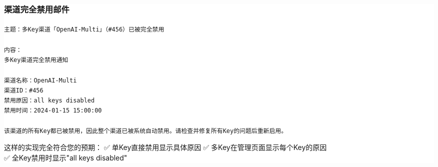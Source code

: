 ### 渠道完全禁用邮件
```
主题：多Key渠道「OpenAI-Multi」（#456）已被完全禁用

内容：
多Key渠道完全禁用通知

渠道名称：OpenAI-Multi
渠道ID：#456
禁用原因：all keys disabled
禁用时间：2024-01-15 15:00:00

该渠道的所有Key都已被禁用，因此整个渠道已被系统自动禁用。请检查并修复所有Key的问题后重新启用。
```

这样的实现完全符合您的预期：
✅ 单Key直接禁用显示具体原因
✅ 多Key在管理页面显示每个Key的原因  
✅ 全Key禁用时显示"all keys disabled"
